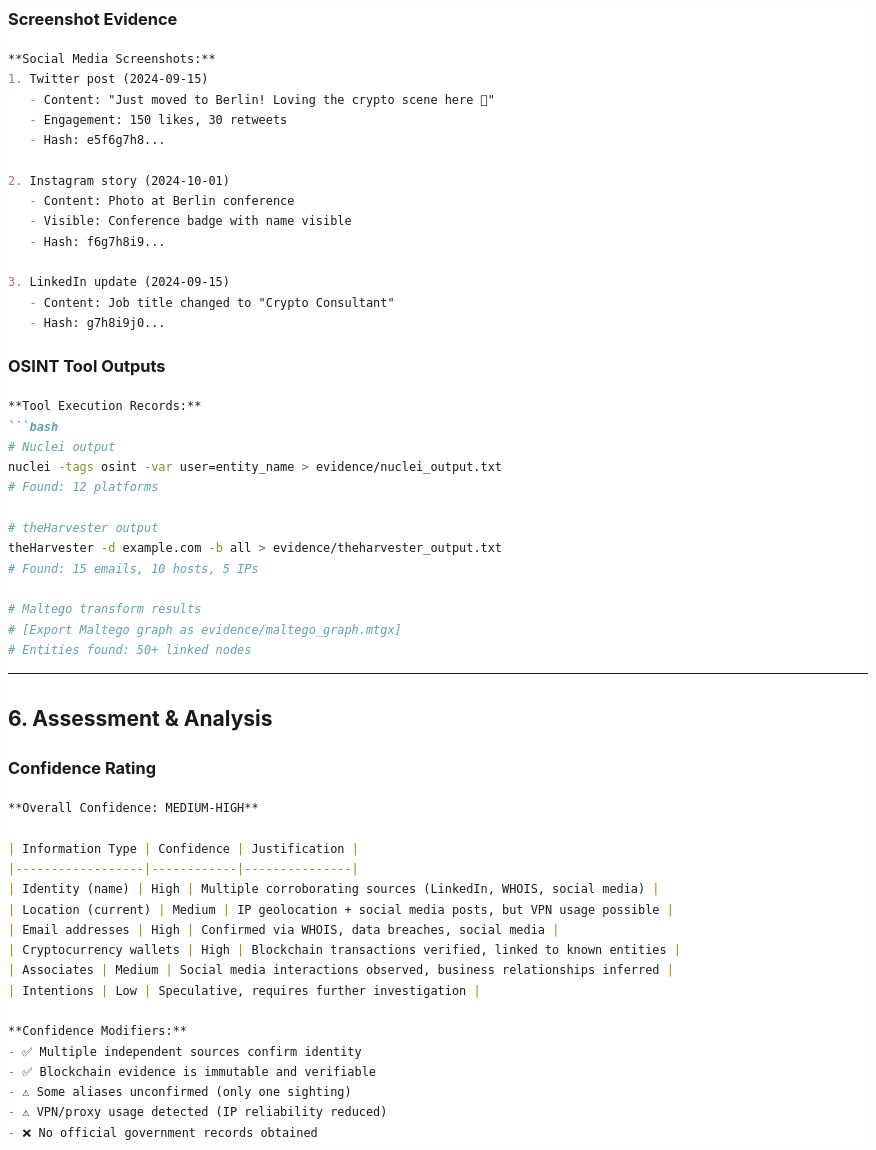 ### Screenshot Evidence

```markdown
**Social Media Screenshots:**
1. Twitter post (2024-09-15)
   - Content: "Just moved to Berlin! Loving the crypto scene here 🚀"
   - Engagement: 150 likes, 30 retweets
   - Hash: e5f6g7h8...

2. Instagram story (2024-10-01)
   - Content: Photo at Berlin conference
   - Visible: Conference badge with name visible
   - Hash: f6g7h8i9...

3. LinkedIn update (2024-09-15)
   - Content: Job title changed to "Crypto Consultant"
   - Hash: g7h8i9j0...
```

### OSINT Tool Outputs

```markdown
**Tool Execution Records:**
```bash
# Nuclei output
nuclei -tags osint -var user=entity_name > evidence/nuclei_output.txt
# Found: 12 platforms

# theHarvester output
theHarvester -d example.com -b all > evidence/theharvester_output.txt
# Found: 15 emails, 10 hosts, 5 IPs

# Maltego transform results
# [Export Maltego graph as evidence/maltego_graph.mtgx]
# Entities found: 50+ linked nodes
```

---

## 6. Assessment & Analysis

### Confidence Rating

```markdown
**Overall Confidence: MEDIUM-HIGH**

| Information Type | Confidence | Justification |
|------------------|------------|---------------|
| Identity (name) | High | Multiple corroborating sources (LinkedIn, WHOIS, social media) |
| Location (current) | Medium | IP geolocation + social media posts, but VPN usage possible |
| Email addresses | High | Confirmed via WHOIS, data breaches, social media |
| Cryptocurrency wallets | High | Blockchain transactions verified, linked to known entities |
| Associates | Medium | Social media interactions observed, business relationships inferred |
| Intentions | Low | Speculative, requires further investigation |

**Confidence Modifiers:**
- ✅ Multiple independent sources confirm identity
- ✅ Blockchain evidence is immutable and verifiable
- ⚠️ Some aliases unconfirmed (only one sighting)
- ⚠️ VPN/proxy usage detected (IP reliability reduced)
- ❌ No official government records obtained
```
